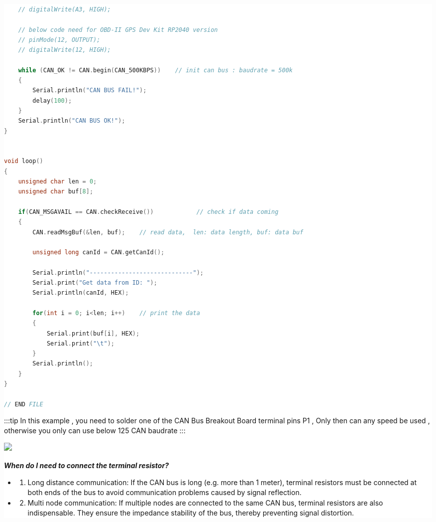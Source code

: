 ```c
    // digitalWrite(A3, HIGH);
    
    // below code need for OBD-II GPS Dev Kit RP2040 version
    // pinMode(12, OUTPUT);
    // digitalWrite(12, HIGH);
    
    while (CAN_OK != CAN.begin(CAN_500KBPS))    // init can bus : baudrate = 500k
    {
        Serial.println("CAN BUS FAIL!");
        delay(100);
    }
    Serial.println("CAN BUS OK!");
}


void loop()
{
    unsigned char len = 0;
    unsigned char buf[8];

    if(CAN_MSGAVAIL == CAN.checkReceive())            // check if data coming
    {
        CAN.readMsgBuf(&len, buf);    // read data,  len: data length, buf: data buf

        unsigned long canId = CAN.getCanId();
        
        Serial.println("-----------------------------");
        Serial.print("Get data from ID: ");
        Serial.println(canId, HEX);

        for(int i = 0; i<len; i++)    // print the data
        {
            Serial.print(buf[i], HEX);
            Serial.print("\t");
        }
        Serial.println();
    }
}

// END FILE

```
:::tip
In this example , you need to solder one of the CAN Bus Breakout Board terminal pins P1 , Only then can any speed be used , otherwise you only can use below 125 CAN baudrate 
:::

<div style={{textAlign:'center'}}><img src="https://files.seeedstudio.com/wiki/XIAO-R4AM1/img/30.png" style={{width:600, height:'auto'}}/></div>

***When do I need to connect the terminal resistor?***
- 1. Long distance communication: If the CAN bus is long (e.g. more than 1 meter), terminal resistors must be connected at both ends of the bus to avoid communication problems caused by signal reflection.
- 2. Multi node communication: If multiple nodes are connected to the same CAN bus, terminal resistors are also indispensable. They ensure the impedance stability of the bus, thereby preventing signal distortion.
